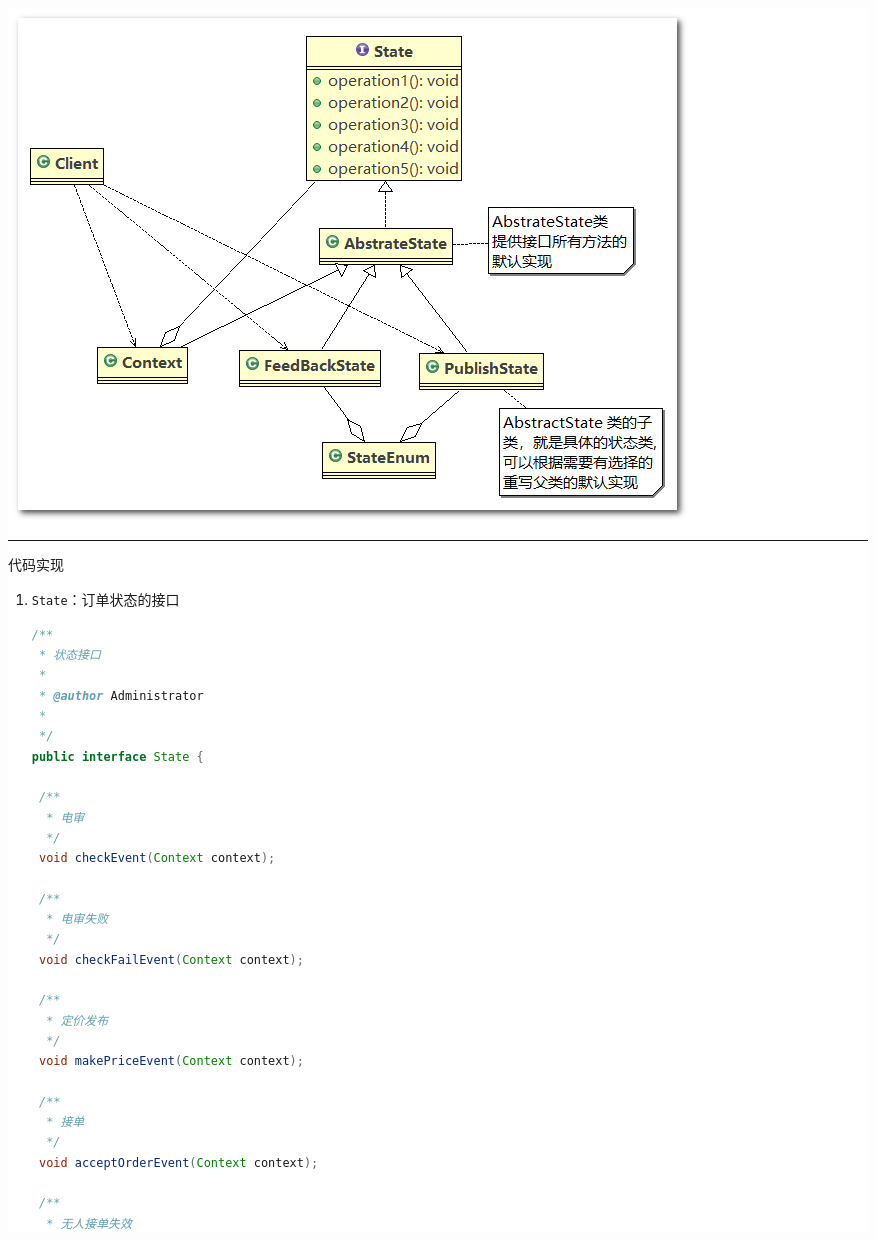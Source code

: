 ![image-20200830232153416](image/c1139225fc33d820ac365cad7e5fb284.png)

------

代码实现

1. `State`：订单状态的接口

   ```java
   /**
    * 状态接口
    * 
    * @author Administrator
    *
    */
   public interface State {
   
   	/**
   	 * 电审
   	 */
   	void checkEvent(Context context);
   
   	/**
   	 * 电审失败
   	 */
   	void checkFailEvent(Context context);
   
   	/**
   	 * 定价发布
   	 */
   	void makePriceEvent(Context context);
   
   	/**
   	 * 接单
   	 */
   	void acceptOrderEvent(Context context);
   
   	/**
   	 * 无人接单失效
   ```